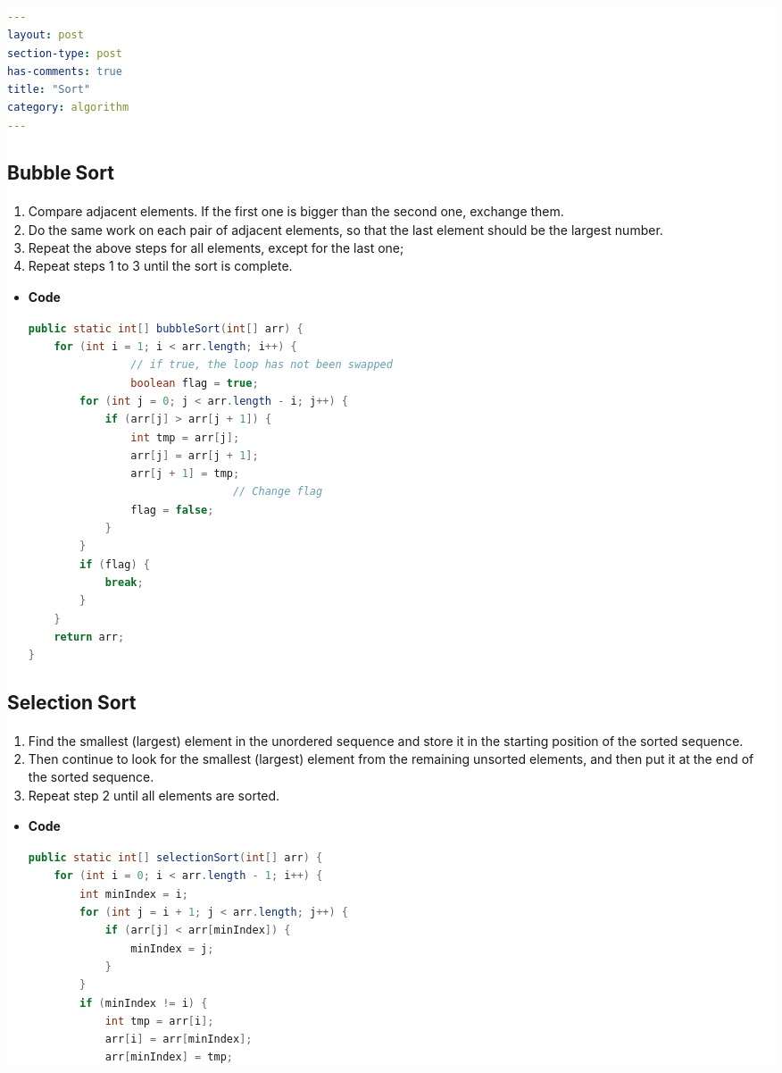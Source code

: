 ```yaml
---
layout: post
section-type: post
has-comments: true
title: "Sort"
category: algorithm
---
```


## Bubble Sort

1. Compare adjacent elements. If the first one is bigger than the second one, exchange them.
2. Do the same work on each pair of adjacent elements, so that the last element should be the largest number.
3. Repeat the above steps for all elements, except for the last one;
4. Repeat steps 1 to 3 until the sort is complete.
- **Code**
    
    ```java
    public static int[] bubbleSort(int[] arr) {
        for (int i = 1; i < arr.length; i++) {
    				// if true, the loop has not been swapped
    				boolean flag = true;
            for (int j = 0; j < arr.length - i; j++) {
                if (arr[j] > arr[j + 1]) {
                    int tmp = arr[j];
                    arr[j] = arr[j + 1];
                    arr[j + 1] = tmp;
    								// Change flag
                    flag = false;
                }
            }
            if (flag) {
                break;
            }
        }
        return arr;
    }
    ```
    

## **Selection Sort**

1. Find the smallest (largest) element in the unordered sequence and store it in the starting position of the sorted sequence.
2. Then continue to look for the smallest (largest) element from the remaining unsorted elements, and then put it at the end of the sorted sequence.
3. Repeat step 2 until all elements are sorted.
- **Code**
    
    ```java
    public static int[] selectionSort(int[] arr) {
        for (int i = 0; i < arr.length - 1; i++) {
            int minIndex = i;
            for (int j = i + 1; j < arr.length; j++) {
                if (arr[j] < arr[minIndex]) {
                    minIndex = j;
                }
            }
            if (minIndex != i) {
                int tmp = arr[i];
                arr[i] = arr[minIndex];
                arr[minIndex] = tmp;